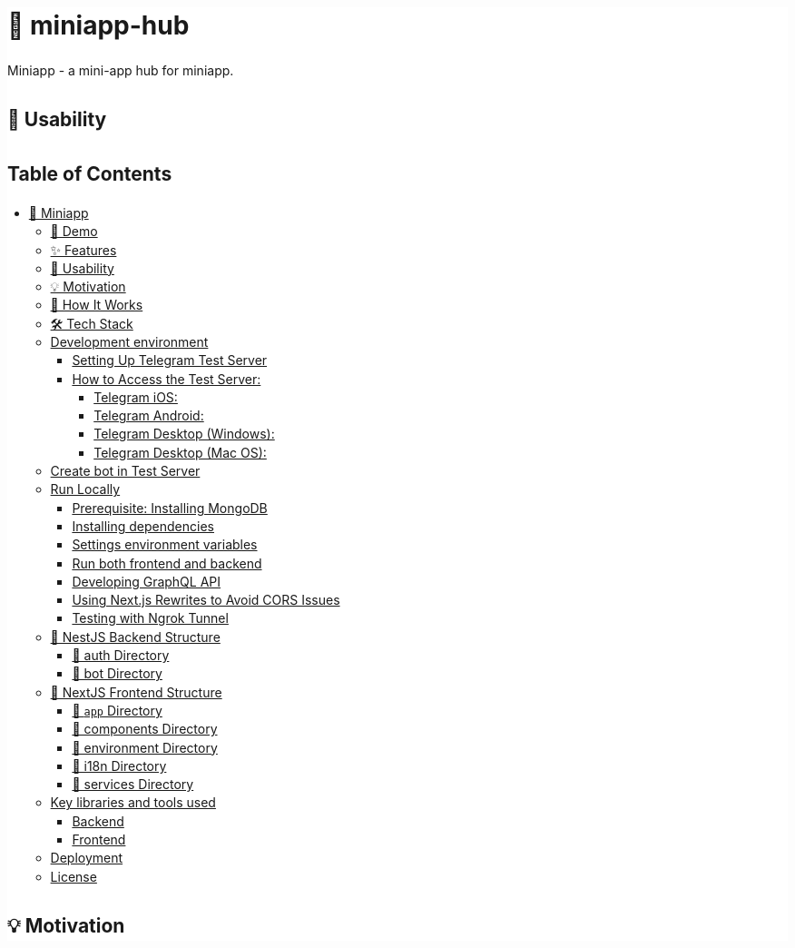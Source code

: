 
# 📝 miniapp-hub

Miniapp - a mini-app hub for miniapp.

## 🚀 Usability

## Table of Contents

- [📝 Miniapp](#-miniapp)
  * [🎥 Demo](#-demo)
  * [✨ Features](#-features)
  * [🚀 Usability](#-usability)
  * [💡 Motivation](#-motivation)
  * [🔧 How It Works](#-how-it-works)
  * [🛠  Tech Stack](#--tech-stack)
  * [Development environment](#development-environment)
    + [Setting Up Telegram Test Server](#setting-up-telegram-test-server)
    + [How to Access the Test Server:](#how-to-access-the-test-server)
      - [Telegram iOS:](#telegram-ios)
      - [Telegram Android:](#telegram-android)
      - [Telegram Desktop (Windows):](#telegram-desktop-windows)
      - [Telegram Desktop (Mac OS):](#telegram-desktop-mac-os)
  * [Create bot in Test Server](#create-bot-in-test-server)
  * [Run Locally](#run-locally)
    + [Prerequisite: Installing MongoDB](#prerequisite-installing-mongodb)
    + [Installing dependencies](#installing-dependencies)
    + [Settings environment variables](#settings-environment-variables)
    + [Run both frontend and backend](#run-both-frontend-and-backend)
    + [Developing GraphQL API](#developing-graphql-api)
    + [Using Next.js Rewrites to Avoid CORS Issues](#using-nextjs-rewrites-to-avoid-cors-issues)
    + [Testing with Ngrok Tunnel](#testing-with-ngrok-tunnel)
  * [📁 NestJS Backend Structure](#-nestjs-backend-structure)
    + [📁 auth Directory](#-auth-directory)
    + [📁 bot Directory](#-bot-directory)
  * [📁 NextJS Frontend Structure](#-nextjs-frontend-structure)
    + [📁 `app` Directory](#-app--directory)
    + [📁 components Directory](#-components-directory)
    + [📁 environment Directory](#-environment-directory)
    + [📁 i18n Directory](#-i18n-directory)
    + [📁 services Directory](#-services-directory)
  * [Key libraries and tools used](#key-libraries-and-tools-used)
    + [Backend](#backend)
    + [Frontend](#frontend)
  * [Deployment](#deployment)
  * [License](#license)


## 💡 Motivation
